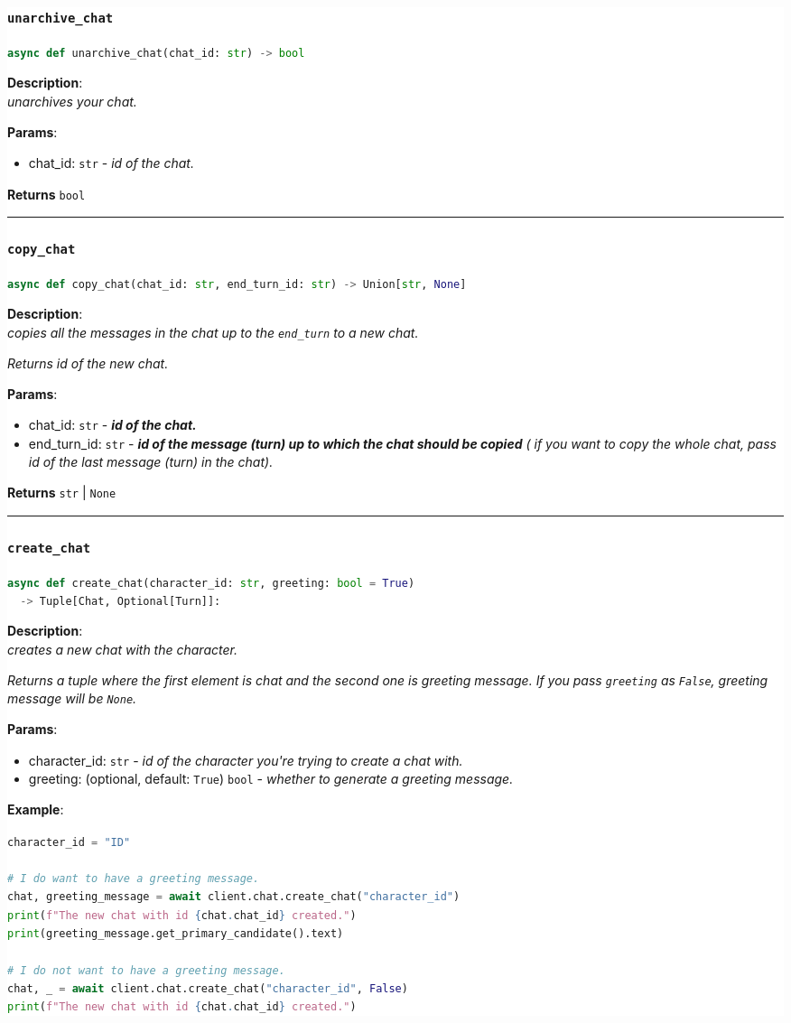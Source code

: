### `unarchive_chat`
```Python
async def unarchive_chat(chat_id: str) -> bool
```

**Description**:\
*unarchives your chat.*

**Params**:
- chat_id: `str` - *id of the chat.*

**Returns** `bool`

---

### `copy_chat`
```Python
async def copy_chat(chat_id: str, end_turn_id: str) -> Union[str, None]
```

**Description**:\
*copies all the messages in the chat up to the `end_turn` to a new chat.*

*Returns id of the new chat.*

**Params**:
- chat_id: `str` - ***id of the chat.***
- end_turn_id: `str` - ***id of the message (turn) up to which the chat should be copied** ( if you want to copy the whole chat, pass id of the last message (turn) in the chat).*

**Returns** `str` | `None`

---

### `create_chat`
```Python
async def create_chat(character_id: str, greeting: bool = True) 
  -> Tuple[Chat, Optional[Turn]]:
```

**Description**:\
*creates a new chat with the character.*

*Returns a tuple where the first element is chat and the second one is greeting message. If you pass `greeting` as `False`, greeting message will be `None`.*


**Params**:
- character_id: `str` - *id of the character you're trying to create a chat with.*
- greeting: (optional, default: `True`) `bool` - *whether to generate a greeting message.*

**Example**:
```Python
character_id = "ID"

# I do want to have a greeting message.
chat, greeting_message = await client.chat.create_chat("character_id")
print(f"The new chat with id {chat.chat_id} created.")
print(greeting_message.get_primary_candidate().text)

# I do not want to have a greeting message.
chat, _ = await client.chat.create_chat("character_id", False)
print(f"The new chat with id {chat.chat_id} created.")
```

